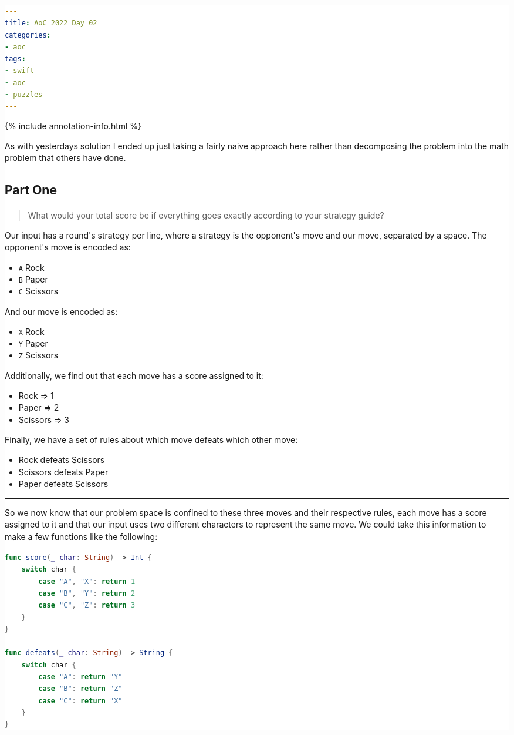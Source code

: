 ```yaml
---
title: AoC 2022 Day 02
categories:
- aoc
tags:
- swift
- aoc
- puzzles
---
```


{% include annotation-info.html %}

As with yesterdays solution I ended up just taking a fairly naive approach here rather than decomposing the problem into the math problem that others have done.
## Part One
> What would your total score be if everything goes exactly according to your strategy guide?

Our input has a round's strategy per line, where a strategy is the opponent's move and our move, separated by a space.
The opponent's move is encoded as:
- `A` Rock
- `B` Paper
- `C` Scissors

And our move is encoded as:
- `X` Rock
- `Y` Paper
- `Z` Scissors

Additionally, we find out that each move has a score assigned to it:
- Rock => 1
- Paper => 2
- Scissors => 3

Finally, we have a set of rules about which move defeats which other move:
- Rock defeats Scissors
- Scissors defeats Paper
- Paper defeats Scissors

---

So we now know that our problem space is confined to these three moves and their respective rules, each move has a score assigned to it and that our input uses two different characters to represent the same move. We could take this information to make a few functions like the following:

```swift
func score(_ char: String) -> Int {
    switch char {
        case "A", "X": return 1
        case "B", "Y": return 2
        case "C", "Z": return 3
    }
}

func defeats(_ char: String) -> String {
    switch char {
        case "A": return "Y"
        case "B": return "Z"
        case "C": return "X"
    }
}
```
